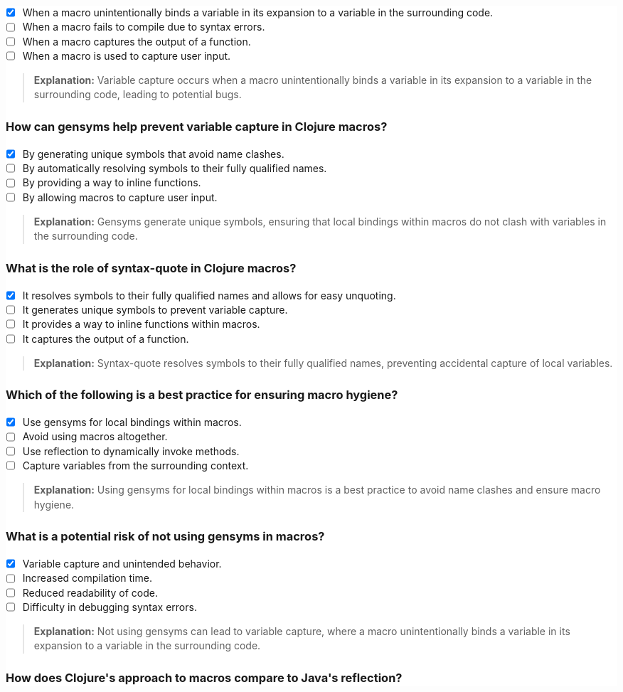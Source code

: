 - [x] When a macro unintentionally binds a variable in its expansion to a variable in the surrounding code.
- [ ] When a macro fails to compile due to syntax errors.
- [ ] When a macro captures the output of a function.
- [ ] When a macro is used to capture user input.

> **Explanation:** Variable capture occurs when a macro unintentionally binds a variable in its expansion to a variable in the surrounding code, leading to potential bugs.

### How can gensyms help prevent variable capture in Clojure macros?

- [x] By generating unique symbols that avoid name clashes.
- [ ] By automatically resolving symbols to their fully qualified names.
- [ ] By providing a way to inline functions.
- [ ] By allowing macros to capture user input.

> **Explanation:** Gensyms generate unique symbols, ensuring that local bindings within macros do not clash with variables in the surrounding code.

### What is the role of syntax-quote in Clojure macros?

- [x] It resolves symbols to their fully qualified names and allows for easy unquoting.
- [ ] It generates unique symbols to prevent variable capture.
- [ ] It provides a way to inline functions within macros.
- [ ] It captures the output of a function.

> **Explanation:** Syntax-quote resolves symbols to their fully qualified names, preventing accidental capture of local variables.

### Which of the following is a best practice for ensuring macro hygiene?

- [x] Use gensyms for local bindings within macros.
- [ ] Avoid using macros altogether.
- [ ] Use reflection to dynamically invoke methods.
- [ ] Capture variables from the surrounding context.

> **Explanation:** Using gensyms for local bindings within macros is a best practice to avoid name clashes and ensure macro hygiene.

### What is a potential risk of not using gensyms in macros?

- [x] Variable capture and unintended behavior.
- [ ] Increased compilation time.
- [ ] Reduced readability of code.
- [ ] Difficulty in debugging syntax errors.

> **Explanation:** Not using gensyms can lead to variable capture, where a macro unintentionally binds a variable in its expansion to a variable in the surrounding code.

### How does Clojure's approach to macros compare to Java's reflection?
